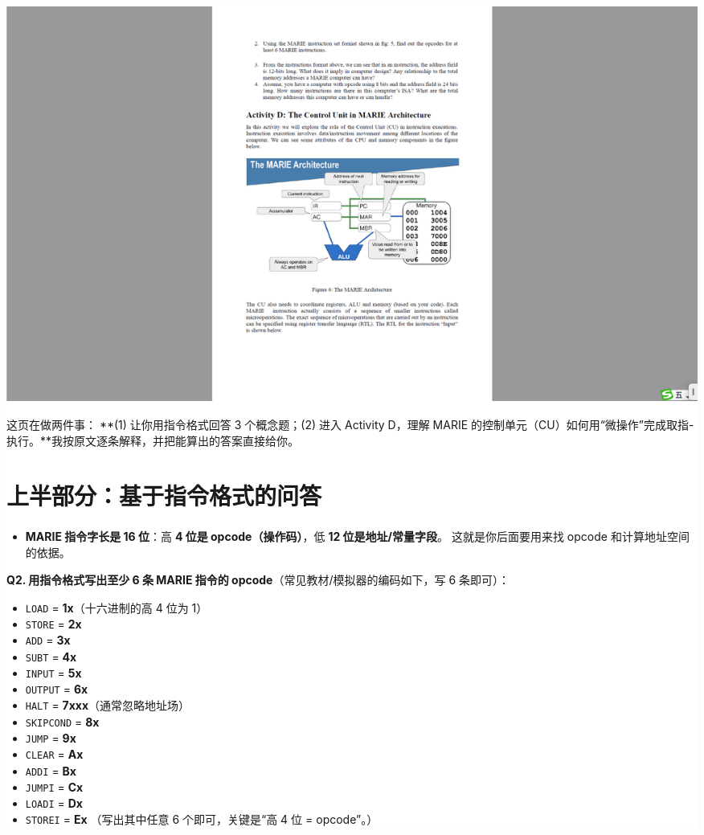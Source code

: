 ![image-20250808182526500](reademe.assets/image-20250808182526500.png)

这页在做两件事：
 **(1) 让你用指令格式回答 3 个概念题；(2) 进入 Activity D，理解 MARIE 的控制单元（CU）如何用“微操作”完成取指-执行。**我按原文逐条解释，并把能算出的答案直接给你。

# 上半部分：基于指令格式的问答

- **MARIE 指令字长是 16 位**：高 **4 位是 opcode（操作码）**，低 **12 位是地址/常量字段**。
   这就是你后面要用来找 opcode 和计算地址空间的依据。

**Q2. 用指令格式写出至少 6 条 MARIE 指令的 opcode**（常见教材/模拟器的编码如下，写 6 条即可）：

- `LOAD` = **1x**（十六进制的高 4 位为 1）
- `STORE` = **2x**
- `ADD` = **3x**
- `SUBT` = **4x**
- `INPUT` = **5x**
- `OUTPUT` = **6x**
- `HALT` = **7xxx**（通常忽略地址场）
- `SKIPCOND` = **8x**
- `JUMP` = **9x**
- `CLEAR` = **Ax**
- `ADDI` = **Bx**
- `JUMPI` = **Cx**
- `LOADI` = **Dx**
- `STOREI` = **Ex**
   （写出其中任意 6 个即可，关键是“高 4 位 = opcode”。）
